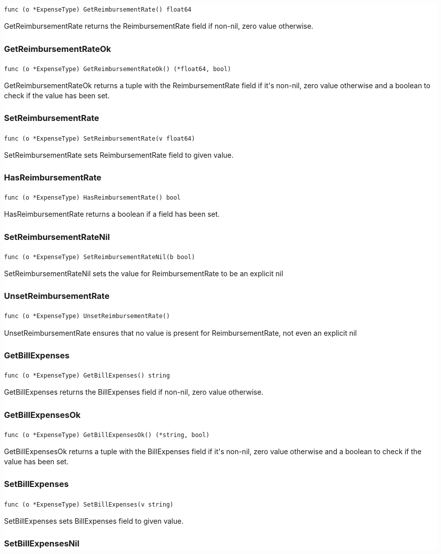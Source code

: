 `func (o *ExpenseType) GetReimbursementRate() float64`

GetReimbursementRate returns the ReimbursementRate field if non-nil, zero value otherwise.

### GetReimbursementRateOk

`func (o *ExpenseType) GetReimbursementRateOk() (*float64, bool)`

GetReimbursementRateOk returns a tuple with the ReimbursementRate field if it's non-nil, zero value otherwise
and a boolean to check if the value has been set.

### SetReimbursementRate

`func (o *ExpenseType) SetReimbursementRate(v float64)`

SetReimbursementRate sets ReimbursementRate field to given value.

### HasReimbursementRate

`func (o *ExpenseType) HasReimbursementRate() bool`

HasReimbursementRate returns a boolean if a field has been set.

### SetReimbursementRateNil

`func (o *ExpenseType) SetReimbursementRateNil(b bool)`

 SetReimbursementRateNil sets the value for ReimbursementRate to be an explicit nil

### UnsetReimbursementRate
`func (o *ExpenseType) UnsetReimbursementRate()`

UnsetReimbursementRate ensures that no value is present for ReimbursementRate, not even an explicit nil
### GetBillExpenses

`func (o *ExpenseType) GetBillExpenses() string`

GetBillExpenses returns the BillExpenses field if non-nil, zero value otherwise.

### GetBillExpensesOk

`func (o *ExpenseType) GetBillExpensesOk() (*string, bool)`

GetBillExpensesOk returns a tuple with the BillExpenses field if it's non-nil, zero value otherwise
and a boolean to check if the value has been set.

### SetBillExpenses

`func (o *ExpenseType) SetBillExpenses(v string)`

SetBillExpenses sets BillExpenses field to given value.


### SetBillExpensesNil
